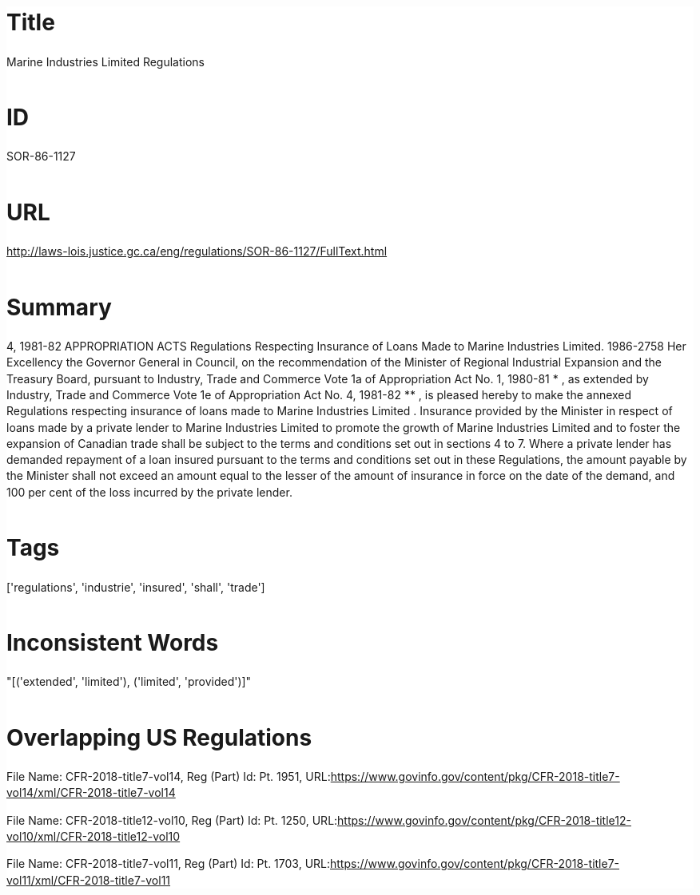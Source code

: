# Title
Marine Industries Limited Regulations


# ID
SOR-86-1127

# URL
http://laws-lois.justice.gc.ca/eng/regulations/SOR-86-1127/FullText.html


# Summary
4, 1981-82 APPROPRIATION ACTS Regulations Respecting Insurance of Loans Made to Marine Industries Limited.
1986-2758 Her Excellency the Governor General in Council, on the recommendation of the Minister of Regional Industrial Expansion and the Treasury Board, pursuant to Industry, Trade and Commerce Vote 1a of  Appropriation Act No. 1, 1980-81 * , as extended by Industry, Trade and Commerce Vote 1e of  Appropriation Act No. 4, 1981-82 ** , is pleased hereby to make the annexed  Regulations respecting insurance of loans made to Marine Industries Limited .
Insurance provided by the Minister in respect of loans made by a private lender to Marine Industries Limited to promote the growth of Marine Industries Limited and to foster the expansion of Canadian trade shall be subject to the terms and conditions set out in sections 4 to 7.
Where a private lender has demanded repayment of a loan insured pursuant to the terms and conditions set out in these Regulations, the amount payable by the Minister shall not exceed an amount equal to the lesser of the amount of insurance in force on the date of the demand, and 100 per cent of the loss incurred by the private lender.


# Tags
['regulations', 'industrie', 'insured', 'shall', 'trade']


# Inconsistent Words
"[('extended', 'limited'), ('limited', 'provided')]"


# Overlapping US Regulations
File Name: CFR-2018-title7-vol14, Reg (Part) Id: Pt. 1951, URL:https://www.govinfo.gov/content/pkg/CFR-2018-title7-vol14/xml/CFR-2018-title7-vol14

File Name: CFR-2018-title12-vol10, Reg (Part) Id: Pt. 1250, URL:https://www.govinfo.gov/content/pkg/CFR-2018-title12-vol10/xml/CFR-2018-title12-vol10

File Name: CFR-2018-title7-vol11, Reg (Part) Id: Pt. 1703, URL:https://www.govinfo.gov/content/pkg/CFR-2018-title7-vol11/xml/CFR-2018-title7-vol11

